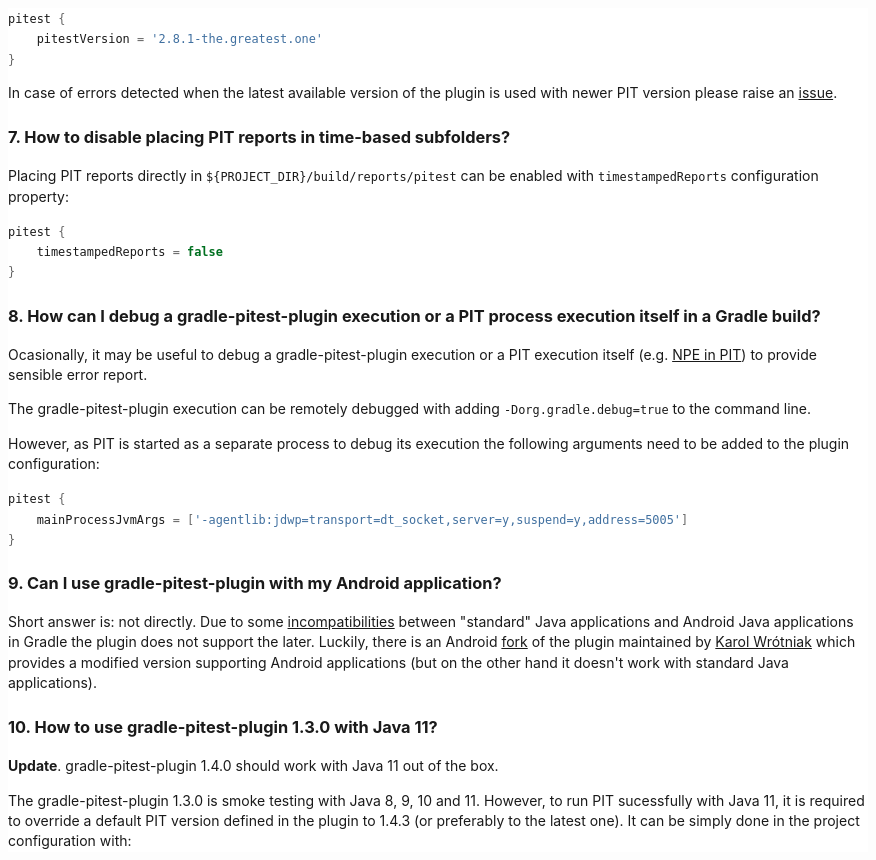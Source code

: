 ```groovy
pitest {
    pitestVersion = '2.8.1-the.greatest.one'
}
```

In case of errors detected when the latest available version of the plugin is used with newer PIT version please raise an [issue](https://github.com/szpak/gradle-pitest-plugin/issues).

### 7. How to disable placing PIT reports in time-based subfolders?

Placing PIT reports directly in `${PROJECT_DIR}/build/reports/pitest` can be enabled with `timestampedReports` configuration property:

```groovy
pitest {
    timestampedReports = false
}
```

### 8. How can I debug a gradle-pitest-plugin execution or a PIT process execution itself in a Gradle build?

Ocasionally, it may be useful to debug a gradle-pitest-plugin execution or a PIT execution itself (e.g. [NPE in PIT](https://github.com/hcoles/pitest/issues/345)) to provide sensible error report.

The gradle-pitest-plugin execution can be remotely debugged with adding `-Dorg.gradle.debug=true` to the command line.

However, as PIT is started as a separate process to debug its execution the following arguments need to be added to the plugin configuration:

```groovy
pitest {
    mainProcessJvmArgs = ['-agentlib:jdwp=transport=dt_socket,server=y,suspend=y,address=5005']
}
```

### 9. Can I use gradle-pitest-plugin with my Android application?

Short answer is: not directly. Due to some [incompatibilities](https://github.com/szpak/gradle-pitest-plugin/issues/31) between "standard" Java applications and Android Java applications in Gradle the plugin does not support the later. Luckily, there is an Android [fork](https://github.com/koral--/gradle-pitest-plugin/) of the plugin maintained by [Karol Wrótniak](https://github.com/koral--) which provides a modified version supporting Android applications (but on the other hand it doesn't work with standard Java applications).

### 10. How to use gradle-pitest-plugin 1.3.0 with Java 11?

**Update**. gradle-pitest-plugin 1.4.0 should work with Java 11 out of the box.

The gradle-pitest-plugin 1.3.0 is smoke testing with Java 8, 9, 10 and 11. However, to run PIT sucessfully with Java 11, it is required to override a default PIT version defined in the plugin to 1.4.3 (or preferably to the latest one). It can be simply done in the project configuration with:
